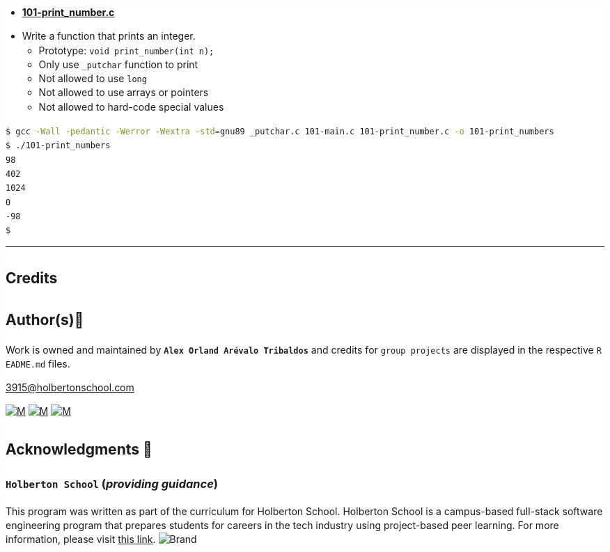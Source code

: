 + **[101-print_number.c](./101-print_number.c)**

* Write a function that prints an integer.
	* Prototype: `void print_number(int n);` 
	* Only use `_putchar` function to print
	* Not allowed to use `long` 
	* Not allowed to use arrays or pointers
	* Not allowed to hard-code special values

```bash
$ gcc -Wall -pedantic -Werror -Wextra -std=gnu89 _putchar.c 101-main.c 101-print_number.c -o 101-print_numbers
$ ./101-print_numbers 
98
402
1024
0
-98
$ 
```
---
## Credits

## Author(s):blue_book:

Work is owned and maintained by 
	**`Alex Orland Arévalo Tribaldos`**  and credits for `group projects` are displayed in the respective `README.md` files.

<3915@holbertonschool.com>
	
[![M](https://upload.wikimedia.org/wikipedia/commons/thumb/9/91/Octicons-mark-github.svg/25px-Octicons-mark-github.svg.png)](https://github.com/Alexoat76)
[![M](https://upload.wikimedia.org/wikipedia/fr/thumb/c/c8/Twitter_Bird.svg/25px-Twitter_Bird.svg.png)](https://twitter.com/aoarevalot)
[![M](https://upload.wikimedia.org/wikipedia/commons/thumb/c/ca/LinkedIn_logo_initials.png/25px-LinkedIn_logo_initials.png)](https://www.linkedin.com/in/Alexoat76/)

## Acknowledgments :mega: 

### **`Holberton School`** (*providing guidance*)
	
This program was written as part of the curriculum for Holberton School.
Holberton School is a campus-based full-stack software engineering program
that prepares students for careers in the tech industry using project-based
peer learning. For more information,  please visit [this link](https://www.holbertonschool.com/).
![Brand](https://assets.website-files.com/6105315644a26f77912a1ada/610540e8b4cd6969794fe673_Holberton_School_logo-04-04.svg)

